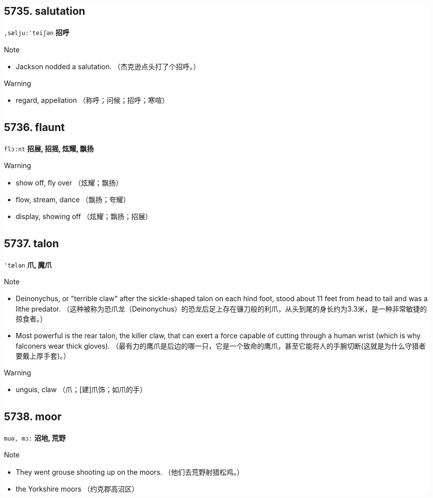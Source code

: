 ## 5735. salutation

`,sælju:'teiʃən`  **招呼**

> [!NOTE]
>
> - Jackson nodded a salutation. （杰克逊点头打了个招呼。）
>

> [!WARNING]
>
> - regard, appellation （称呼；问候；招呼；寒喧）
>

## 5736. flaunt

`flɔ:nt`  **招展, 招摇, 炫耀, 飘扬**

> [!WARNING]
>
> - show off, fly over （炫耀；飘扬）
>
> - flow, stream, dance （飘扬；夸耀）
>
> - display, showing off （炫耀；飘扬；招展）
>

## 5737. talon

`'tælən`  **爪, 魔爪**

> [!NOTE]
>
> - Deinonychus, or "terrible claw" after the sickle-shaped talon on each hind foot, stood about 11 feet from head to tail and was a lithe predator. （这种被称为恐爪龙（Deinonychus）的恐龙后足上存在镰刀般的利爪，从头到尾的身长约为3.3米，是一种非常敏捷的掠食者。）
>
> - Most powerful is the rear talon, the killer claw, that can exert a force capable of cutting through a human wrist (which is why falconers wear thick gloves). （最有力的鹰爪是后边的哪一只，它是一个致命的鹰爪，甚至它能将人的手腕切断(这就是为什么守猎者要戴上厚手套)。）
>

> [!WARNING]
>
> - unguis, claw （爪；[建]爪饰；如爪的手）
>

## 5738. moor

`muə, mɔ:`  **沼地, 荒野**

> [!NOTE]
>
> - They went grouse shooting up on the moors. （他们去荒野射猎松鸡。）
>
> - the Yorkshire moors （约克郡高沼区）
>
